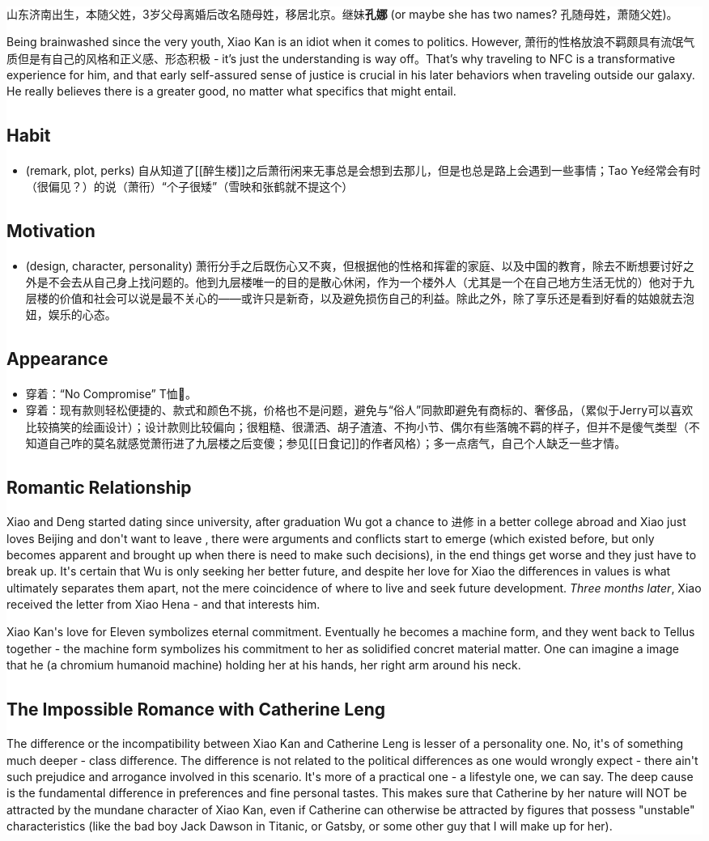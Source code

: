 
山东济南出生，本随父姓，3岁父母离婚后改名随母姓，移居北京。继妹**孔娜** (or maybe she has two names? 孔随母姓，萧随父姓)。

Being brainwashed since the very youth, Xiao Kan is an idiot when it comes to politics. However, 萧衎的性格放浪不羁颇具有流氓气质但是有自己的风格和正义感、形态积极 - it’s just the understanding is way off。That’s why traveling to NFC is a transformative experience for him, and that early self-assured sense of justice is crucial in his later behaviors when traveling outside our galaxy. He really believes there is a greater good, no matter what specifics that might entail.

## Habit

* (remark, plot, perks) 自从知道了[[醉生楼]]之后萧衎闲来无事总是会想到去那儿，但是也总是路上会遇到一些事情；Tao Ye经常会有时（很偏见？）的说（萧衎）“个子很矮”（雪映和张鹤就不提这个）

## Motivation

* (design, character, personality) 萧衎分手之后既伤心又不爽，但根据他的性格和挥霍的家庭、以及中国的教育，除去不断想要讨好之外是不会去从自己身上找问题的。他到九层楼唯一的目的是散心休闲，作为一个楼外人（尤其是一个在自己地方生活无忧的）他对于九层楼的价值和社会可以说是最不关心的——或许只是新奇，以及避免损伤自己的利益。除此之外，除了享乐还是看到好看的姑娘就去泡妞，娱乐的心态。

## Appearance

* 穿着：“No Compromise” T恤👕。
* 穿着：现有款则轻松便捷的、款式和颜色不挑，价格也不是问题，避免与“俗人”同款即避免有商标的、奢侈品，（累似于Jerry可以喜欢比较搞笑的绘画设计）；设计款则比较偏向；很粗糙、很潇洒、胡子渣渣、不拘小节、偶尔有些落魄不羁的样子，但并不是傻气类型（不知道自己咋的莫名就感觉萧衎进了九层楼之后变傻；参见[[日食记]]的作者风格）；多一点痞气，自己个人缺乏一些才情。

## Romantic Relationship



Xiao and Deng started dating since university, after graduation Wu got a chance to 进修 in a better college abroad and Xiao just loves Beijing and don't want to leave , there were arguments and conflicts start to emerge (which existed before, but only becomes apparent and brought up when there is need to make such decisions), in the end things get worse and they just have to break up. It's certain that Wu is only seeking her better future, and despite her love for Xiao the differences in values is what ultimately separates them apart, not the mere coincidence of where to live and seek future development. *Three months later*, Xiao received the letter from Xiao Hena - and that interests him.

Xiao Kan's love for Eleven symbolizes eternal commitment. Eventually he becomes a machine form, and they went back to Tellus together - the machine form symbolizes his commitment to her as solidified concret material matter. One can imagine a image that he (a chromium humanoid machine) holding her at his hands, her right arm around his neck.

## The Impossible Romance with Catherine Leng

The difference or the incompatibility between Xiao Kan and Catherine Leng is lesser of a personality one. No, it's of something much deeper - class difference. The difference is not related to the political differences as one would wrongly expect - there ain't such prejudice and arrogance involved in this scenario. It's more of a practical one - a lifestyle one, we can say. The deep cause is the fundamental difference in preferences and fine personal tastes. This makes sure that Catherine by her nature will NOT be attracted by the mundane character of Xiao Kan, even if Catherine can otherwise be attracted by figures that possess "unstable" characteristics (like the bad boy Jack Dawson in Titanic, or Gatsby, or some other guy that I will make up for her).
